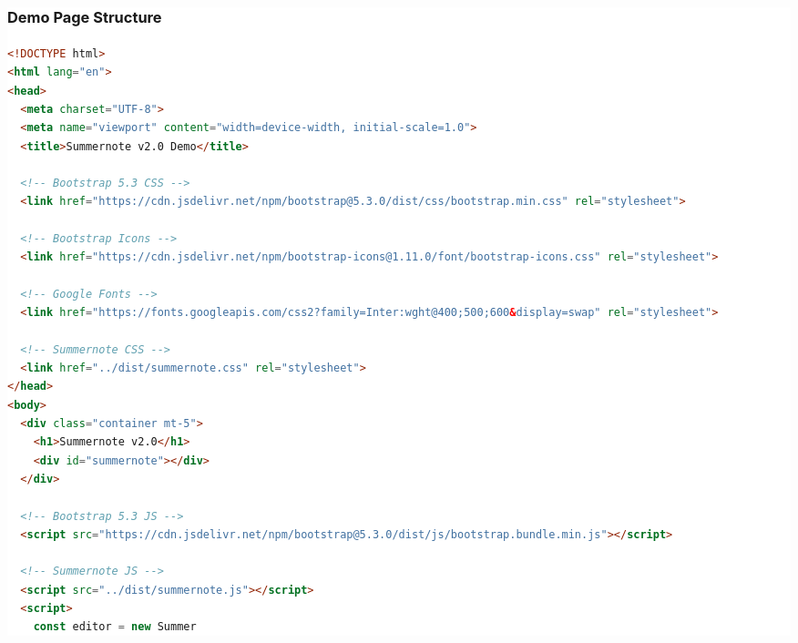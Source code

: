 ### Demo Page Structure
```html
<!DOCTYPE html>
<html lang="en">
<head>
  <meta charset="UTF-8">
  <meta name="viewport" content="width=device-width, initial-scale=1.0">
  <title>Summernote v2.0 Demo</title>

  <!-- Bootstrap 5.3 CSS -->
  <link href="https://cdn.jsdelivr.net/npm/bootstrap@5.3.0/dist/css/bootstrap.min.css" rel="stylesheet">

  <!-- Bootstrap Icons -->
  <link href="https://cdn.jsdelivr.net/npm/bootstrap-icons@1.11.0/font/bootstrap-icons.css" rel="stylesheet">

  <!-- Google Fonts -->
  <link href="https://fonts.googleapis.com/css2?family=Inter:wght@400;500;600&display=swap" rel="stylesheet">

  <!-- Summernote CSS -->
  <link href="../dist/summernote.css" rel="stylesheet">
</head>
<body>
  <div class="container mt-5">
    <h1>Summernote v2.0</h1>
    <div id="summernote"></div>
  </div>

  <!-- Bootstrap 5.3 JS -->
  <script src="https://cdn.jsdelivr.net/npm/bootstrap@5.3.0/dist/js/bootstrap.bundle.min.js"></script>

  <!-- Summernote JS -->
  <script src="../dist/summernote.js"></script>
  <script>
    const editor = new Summer
